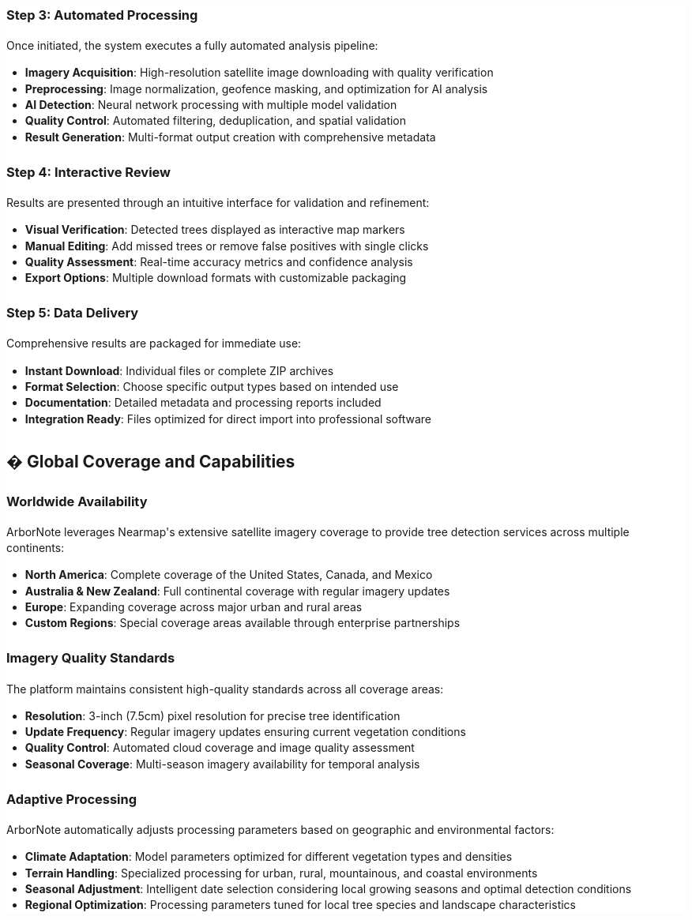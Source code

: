 ### **Step 3: Automated Processing**
Once initiated, the system executes a fully automated analysis pipeline:
- **Imagery Acquisition**: High-resolution satellite image downloading with quality verification
- **Preprocessing**: Image normalization, geofence masking, and optimization for AI analysis
- **AI Detection**: Neural network processing with multiple model validation
- **Quality Control**: Automated filtering, deduplication, and spatial validation
- **Result Generation**: Multi-format output creation with comprehensive metadata

### **Step 4: Interactive Review**
Results are presented through an intuitive interface for validation and refinement:
- **Visual Verification**: Detected trees displayed as interactive map markers
- **Manual Editing**: Add missed trees or remove false positives with single clicks
- **Quality Assessment**: Real-time accuracy metrics and confidence analysis
- **Export Options**: Multiple download formats with customizable packaging

### **Step 5: Data Delivery**
Comprehensive results are packaged for immediate use:
- **Instant Download**: Individual files or complete ZIP archives
- **Format Selection**: Choose specific output types based on intended use
- **Documentation**: Detailed metadata and processing reports included
- **Integration Ready**: Files optimized for direct import into professional software

## � Global Coverage and Capabilities

### **Worldwide Availability**
ArborNote leverages Nearmap's extensive satellite imagery coverage to provide tree detection services across multiple continents:
- **North America**: Complete coverage of the United States, Canada, and Mexico
- **Australia & New Zealand**: Full continental coverage with regular imagery updates
- **Europe**: Expanding coverage across major urban and rural areas
- **Custom Regions**: Special coverage areas available through enterprise partnerships

### **Imagery Quality Standards**
The platform maintains consistent high-quality standards across all coverage areas:
- **Resolution**: 3-inch (7.5cm) pixel resolution for precise tree identification
- **Update Frequency**: Regular imagery updates ensuring current vegetation conditions
- **Quality Control**: Automated cloud coverage and image quality assessment
- **Seasonal Coverage**: Multi-season imagery availability for temporal analysis

### **Adaptive Processing**
ArborNote automatically adjusts processing parameters based on geographic and environmental factors:
- **Climate Adaptation**: Model parameters optimized for different vegetation types and densities
- **Terrain Handling**: Specialized processing for urban, rural, mountainous, and coastal environments
- **Seasonal Adjustment**: Intelligent date selection considering local growing seasons and optimal detection conditions
- **Regional Optimization**: Processing parameters tuned for local tree species and landscape characteristics

